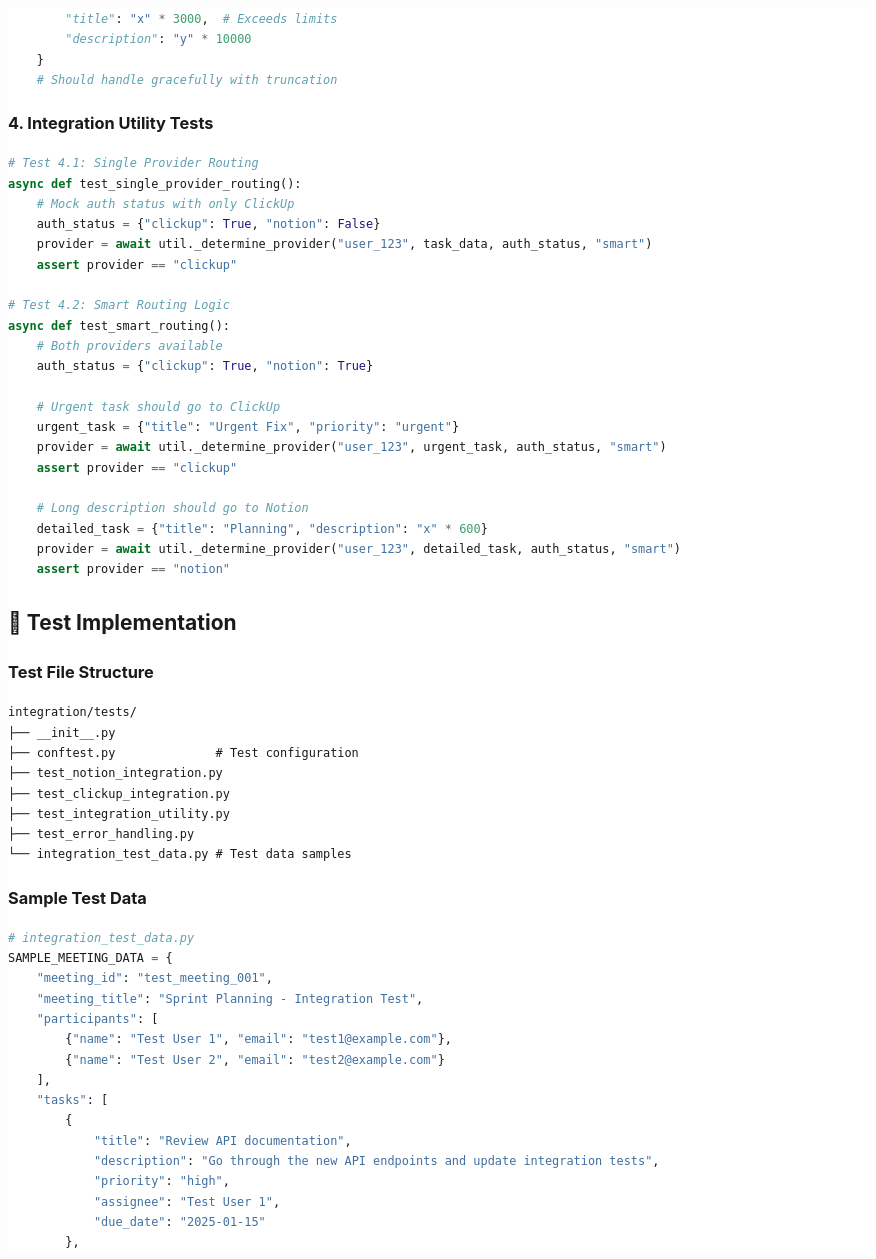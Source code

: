 ```python
        "title": "x" * 3000,  # Exceeds limits
        "description": "y" * 10000
    }
    # Should handle gracefully with truncation
```

### 4. Integration Utility Tests
```python
# Test 4.1: Single Provider Routing
async def test_single_provider_routing():
    # Mock auth status with only ClickUp
    auth_status = {"clickup": True, "notion": False}
    provider = await util._determine_provider("user_123", task_data, auth_status, "smart")
    assert provider == "clickup"

# Test 4.2: Smart Routing Logic
async def test_smart_routing():
    # Both providers available
    auth_status = {"clickup": True, "notion": True}
    
    # Urgent task should go to ClickUp
    urgent_task = {"title": "Urgent Fix", "priority": "urgent"}
    provider = await util._determine_provider("user_123", urgent_task, auth_status, "smart")
    assert provider == "clickup"
    
    # Long description should go to Notion
    detailed_task = {"title": "Planning", "description": "x" * 600}
    provider = await util._determine_provider("user_123", detailed_task, auth_status, "smart")
    assert provider == "notion"
```

## 🧪 Test Implementation

### Test File Structure
```
integration/tests/
├── __init__.py
├── conftest.py              # Test configuration
├── test_notion_integration.py
├── test_clickup_integration.py
├── test_integration_utility.py
├── test_error_handling.py
└── integration_test_data.py # Test data samples
```

### Sample Test Data
```python
# integration_test_data.py
SAMPLE_MEETING_DATA = {
    "meeting_id": "test_meeting_001",
    "meeting_title": "Sprint Planning - Integration Test",
    "participants": [
        {"name": "Test User 1", "email": "test1@example.com"},
        {"name": "Test User 2", "email": "test2@example.com"}
    ],
    "tasks": [
        {
            "title": "Review API documentation",
            "description": "Go through the new API endpoints and update integration tests",
            "priority": "high",
            "assignee": "Test User 1",
            "due_date": "2025-01-15"
        },
```